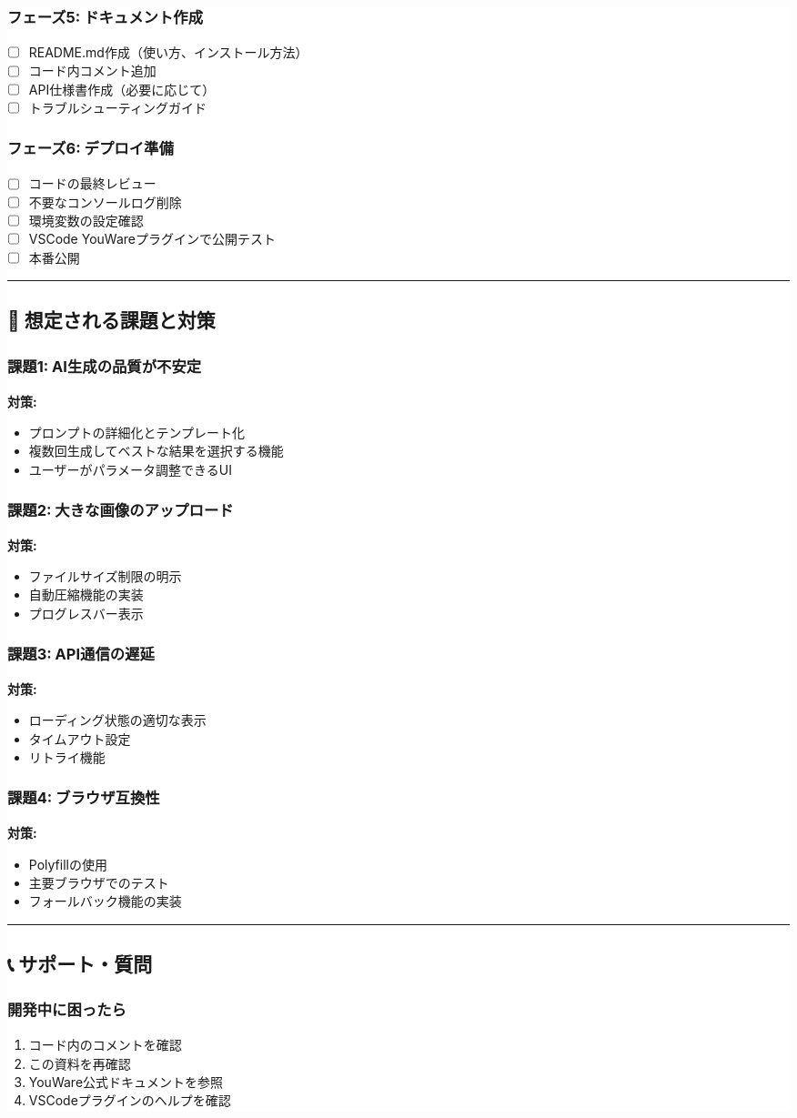 ### フェーズ5: ドキュメント作成
- [ ] README.md作成（使い方、インストール方法）
- [ ] コード内コメント追加
- [ ] API仕様書作成（必要に応じて）
- [ ] トラブルシューティングガイド

### フェーズ6: デプロイ準備
- [ ] コードの最終レビュー
- [ ] 不要なコンソールログ削除
- [ ] 環境変数の設定確認
- [ ] VSCode YouWareプラグインで公開テスト
- [ ] 本番公開

---

## 🐛 想定される課題と対策

### 課題1: AI生成の品質が不安定
**対策:**
- プロンプトの詳細化とテンプレート化
- 複数回生成してベストな結果を選択する機能
- ユーザーがパラメータ調整できるUI

### 課題2: 大きな画像のアップロード
**対策:**
- ファイルサイズ制限の明示
- 自動圧縮機能の実装
- プログレスバー表示

### 課題3: API通信の遅延
**対策:**
- ローディング状態の適切な表示
- タイムアウト設定
- リトライ機能

### 課題4: ブラウザ互換性
**対策:**
- Polyfillの使用
- 主要ブラウザでのテスト
- フォールバック機能の実装

---

## 📞 サポート・質問

### 開発中に困ったら
1. コード内のコメントを確認
2. この資料を再確認
3. YouWare公式ドキュメントを参照
4. VSCodeプラグインのヘルプを確認
